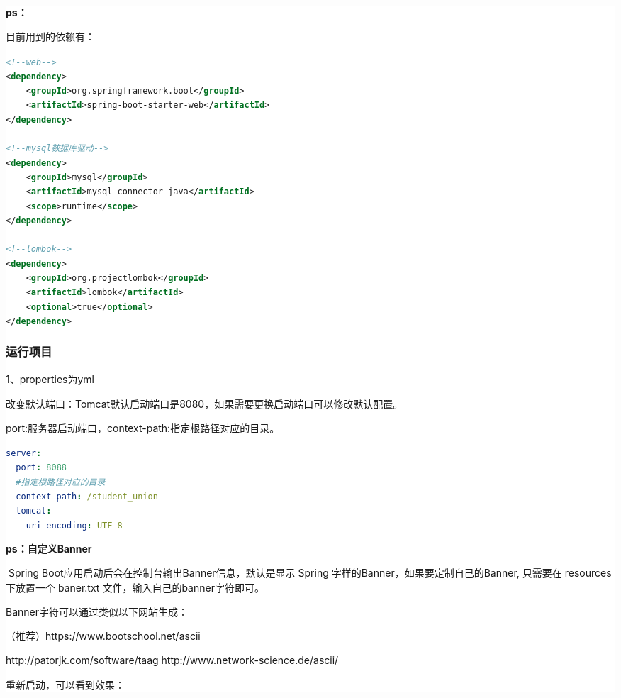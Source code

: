 **ps：**

目前用到的依赖有：

```xml
<!--web-->
<dependency>
    <groupId>org.springframework.boot</groupId>
    <artifactId>spring-boot-starter-web</artifactId>
</dependency>

<!--mysql数据库驱动-->
<dependency>
    <groupId>mysql</groupId>
    <artifactId>mysql-connector-java</artifactId>
    <scope>runtime</scope>
</dependency>

<!--lombok-->
<dependency>
    <groupId>org.projectlombok</groupId>
    <artifactId>lombok</artifactId>
    <optional>true</optional>
</dependency>
```

### 运行项目

1、properties为yml

改变默认端口：Tomcat默认启动端口是8080，如果需要更换启动端口可以修改默认配置。

port:服务器启动端口，context-path:指定根路径对应的目录。

```yml
server:
  port: 8088
  #指定根路径对应的目录
  context-path: /student_union
  tomcat:
    uri-encoding: UTF-8
```

**ps：自定义Banner**

​		Spring Boot应用启动后会在控制台输出Banner信息，默认是显示 Spring 字样的Banner，如果要定制自己的Banner, 只需要在 resources 下放置一个 baner.txt 文件，输入自己的banner字符即可。

Banner字符可以通过类似以下网站生成：

（推荐）https://www.bootschool.net/ascii

http://patorjk.com/software/taag
http://www.network-science.de/ascii/

重新启动，可以看到效果：
